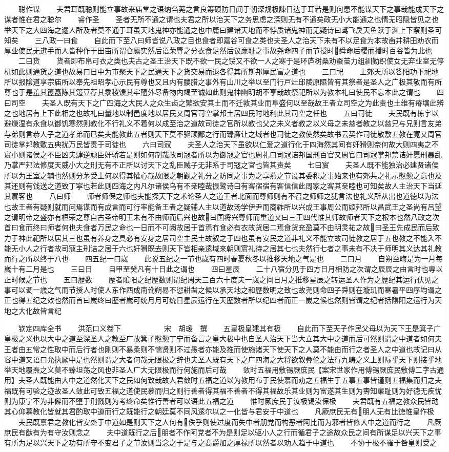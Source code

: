 　　聪作谋
　　夫君耳既聪则能立事故来庙堂之语纳刍荛之言良筹硕防日闻于朝深规极諌日达于耳若是则何患不能谋天下之事哉能成天下之谋者惟在君之聪尔
　　睿作圣
　　圣者无所不通之谓也夫君之所以治天下之务思虑之深则无有不通矣政无小大能通之也情无昭隠皆见之也举天下之大四海之逺人所及者莫不通于耳虽天地鬼神亦能通之也中庸曰建诸天地而不悖质诸鬼神而无疑诗曰鸢飞戾天鱼跃于渊上下察则圣可知矣
　　三八政一曰食
　　自此而下至八曰师皆说八政之目也食者即嘉谷可食之类也夫圣人之治天下未有不以足食为本故凿井耕田劝农而厚业使民无逰手而人皆种作于田亩所谓仓廪实然后语荣辱之分衣食足然后议亷耻之事故尧命四子而节授时舜命后稷而播时百谷皆为此也
　　二曰货
　　货者即布帛可衣之类也夫古之圣王治天下既不欲一民之馁又不欲一人之寒于是环庐树桑劝蚕茧力组紃勤织使女无弃业室无停机如此则通货之道也故易曰日中为市聚天下之民通天下之货交易而退各得其所斯邦厚民富之道也
　　三曰祀
　　上郊天所以答阳功下祀地所以报隂道享宗庙所以奉先祖昭孝心示民有尊也又且内有膢腊之事外有山川之举以至门行戸灶邱陵原隰皆有其祭者是圣人之广极其敬而有所尊也于是羞其簠簋陈其笾豆荐其黍稷馈其牢醴外尽备物内竭至诚如此则鬼神幽明胡不享哉故祭祀所以为教本礼曰使民不忘本此之谓也
　　四曰司空
　　夫圣人既有天下之广四海之大民人之众生齿之繁欲安其土而不迁敦其业而阜盛何以至哉故王者立司空之为此责也土维有瘠壤此辨之也地居有上下此相之也故礼曰量地以制邑度地以居民又周官司空掌邦土居四民时地利此其司空之任也
　　五曰司徒
　　夫民既有栋宇以避燥湿有永食以御饥寒然则教化不行礼义不着何以成至治之道故司徒之官所以教也父之未义者教之以义母之未慈者教之以慈兄与兄则言友弟与弟则言恭人子之道孝弟而已矣夫能教此五者则天下莫不驱顽鄙之行而臻亷让之域者也司徒之教使然矣故书云契作司徒敬敷五教在寛又周官司徒掌邦教敷五典扰万民皆责于司徒也
　　六曰司冦
　　夫圣人之治天下虽欲以仁爱之道行化于四海然其间有奸猾则奈何故大则四夷之不賔小则诸侯之不臣凶夫肆逆顽臣奸骄若是则如何制哉故司冦者所以为御冦之官也周礼曰司冦诘邦国刑百官又周官曰司冦掌邦禁诘奸慝刑暴乱乃掌严邦法修度天威小大之刑无有不正所以讨天下之乱臣贼子无非系于司冦之官也皆其责矣
　　七曰賔
　　夫圣人既不能独治必建贤诸侯所以为王室之辅也然则分茅受土何以得其懽心哉故限之朝觐之礼分之防同之事为之享燕之节设其委积之事始来也有郊共之礼示慇懃之意也及其还则有饯送之道致丁寜也若此则四海之内凡尔诸侯乌有不亲睦哉振鹭诗曰有客宿宿有客信信此周家之客其亲睦也可知矣故人主治天下当延其賔客也
　　八曰师
　　师者师保之师也夫能探天下之术论圣人之道王者北面而尊师则有不召之师师之犹言法也礼义所从出也道徳以为法也故王者有疑则就而问焉谋而有成言而可行率能备王者之疑辅人主以道故汤学伊尹而商祚所以兴成王事周公而姬邦所以昌武王之圣尚有吕望之请明帝之盛亦有桓荣之尊自古圣帝明王未有不由师而后兴也故曰国将兴尊师而重道又曰三王四代惟其师故师者天下之根本也然八政之次首曰食而终曰师者何也夫食者万民之命也一日而不可阙故居于首焉冇食必有衣故货居二焉食货充盈莫不由明灵祐之故曰圣王先成民而后致力于神此祀所以居其三也虽有养身之具必有安身之居司空主民土故叙之于四也虽有安民之道非礼义不能立故司徒教之居于五也教之不能入不能无小人之行者故司冦主刑诘之居于六也奸猾既去则天下皆相亲逺域来朝则賔礼待之居其七也夫然行七者之事未有不决于师明其义达其礼教而行之所以终于八也
　　四五纪一曰嵗
　　此说五纪之一节也嵗有四时春夏秋冬以推移天地之气是也
　　二曰月
　　自朔至晦是为一月每嵗十有二月是也
　　三曰日
　　自甲至癸凡有十日此之谓也
　　四曰星辰
　　二十八宿分见于四方日月相防之次谓之辰辰之由言时也専以正时候之节也
　　五曰歴数
　　歴者隂阳之纪歴数则谓纪周天三百六十度夫一嵗之间日月之推移星辰之转运圣人作为之歴纪其运行伏见之事可以调一歳之气而节授人时使人东作西成南讹朔易不愆耕凿之候以承天地之和歴数明之致也故尧则命四子舜则在璇玑而寒暑平四序均谓之正也得五纪之效也然而首曰嵗终曰歴者嵗可统月月可统日星辰运行在天歴数者所以纪四者而正一嵗之候也然则皆谓之纪者括隂阳之运行为天地之大化故皆言纪













　　钦定四库全书
　　洪范口义卷下　　　　　　宋　胡瑗　撰
　　五皇极皇建其有极
　　自此而下至天子作民父母以为天下王是箕子广皇极之义也以大中之道至深圣人之教至广故箕子慇懃丁宁而备言之皇大极中也自圣人治天下当大立其大中之道而后可然则谓之中道者如何夫王者由五常之性取中而后行者也刚则不暴柔则不懦贤则不过愚者亦能及推而使施诸天下使天下之人莫不能由而行之者圣人之中道也故记曰从容中道又语曰允执厥中是也然则谓之大者何哉无限极之辞也夫圣人既有天下之广四海之大将欲叙彝伦之法行九畴之义上则际乎天下则接乎地举天地覆焘之义莫不臻坦荡之风也非圣人广大无限极而行何施而后可哉
　　敛时五福用敷锡厥庶民【案宋世家作用傅锡厥庶民敷傅二字古通用】夫圣人既能由大中之道然化天下之民如何致哉故人君敛时五福之道以为教用布于民使慕而劝之五福生于五事五事皆谨则五福集而归之夫福既有可验之迹故圣人敛此可致五福之道使民慕而归之则行善者得其福不善者不得其福故乐其业则为富遂其生则为夀知亷耻则为好徳无疾忧则为康宁不为非僻而不堕于刑戮则为考终命矣惟行善者可以语此五福之道
　　惟时厥庶民于汝极锡汝保极
　　夫君既有五福之教众民皆动其心仰慕教化皆就其君酌取中道而行之既能行之朝廷莫不同风逺尔以之一化皆与君安于中道也
　　凡厥庶民无有朋人无有比徳惟皇作极
　　夫民既禀君之教化皆安处于中道如是则天下之人何有佚乎则使过度而失中者朋党而构恶者阿比而为邪者皆修大中之道而行之
　　凡厥庶民有猷有为有守汝则念之
　　夫中道既行之后朋者不作阿党者不为是则足以驱小人之行而循君子之途故众民之间有所谋足以兴天下之事有所为足以兴天下之功有所守不变君子之节汝则当念之于是与之髙爵加之厚禄所以然者以劝人趋于中道也
　　不协于极不罹于咎皇则受之